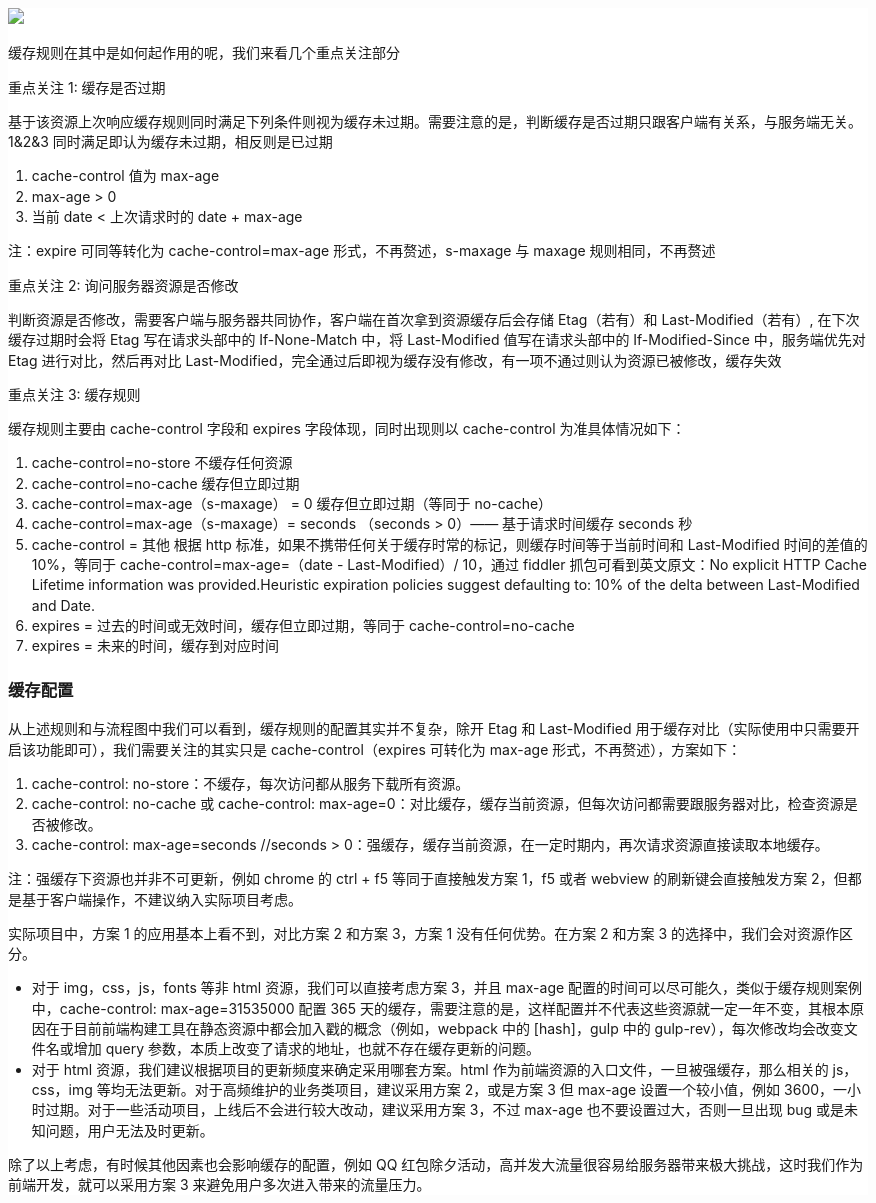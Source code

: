![](https://p1-jj.byteimg.com/tos-cn-i-t2oaga2asx/gold-user-assets/2018/11/8/166f2735c584653e~tplv-t2oaga2asx-zoom-in-crop-mark:3024:0:0:0.awebp)

缓存规则在其中是如何起作用的呢，我们来看几个重点关注部分

重点关注 1: 缓存是否过期

基于该资源上次响应缓存规则同时满足下列条件则视为缓存未过期。需要注意的是，判断缓存是否过期只跟客户端有关系，与服务端无关。1&2&3 同时满足即认为缓存未过期，相反则是已过期

1.  cache-control 值为 max-age
2.  max-age > 0
3.  当前 date < 上次请求时的 date + max-age

注：expire 可同等转化为 cache-control=max-age 形式，不再赘述，s-maxage 与 maxage 规则相同，不再赘述

重点关注 2: 询问服务器资源是否修改

判断资源是否修改，需要客户端与服务器共同协作，客户端在首次拿到资源缓存后会存储 Etag（若有）和 Last-Modified（若有）, 在下次缓存过期时会将 Etag 写在请求头部中的 If-None-Match 中，将 Last-Modified 值写在请求头部中的 If-Modified-Since 中，服务端优先对 Etag 进行对比，然后再对比 Last-Modified，完全通过后即视为缓存没有修改，有一项不通过则认为资源已被修改，缓存失效

重点关注 3: 缓存规则

缓存规则主要由 cache-control 字段和 expires 字段体现，同时出现则以 cache-control 为准具体情况如下：

1.  cache-control=no-store 不缓存任何资源
2.  cache-control=no-cache 缓存但立即过期
3.  cache-control=max-age（s-maxage） = 0 缓存但立即过期（等同于 no-cache）
4.  cache-control=max-age（s-maxage）= seconds （seconds > 0）—— 基于请求时间缓存 seconds 秒
5.  cache-control = 其他 根据 http 标准，如果不携带任何关于缓存时常的标记，则缓存时间等于当前时间和 Last-Modified 时间的差值的 10%，等同于 cache-control=max-age=（date - Last-Modified）/ 10，通过 fiddler 抓包可看到英文原文：No explicit HTTP Cache Lifetime information was provided.Heuristic expiration policies suggest defaulting to: 10% of the delta between Last-Modified and Date.
6.  expires = 过去的时间或无效时间，缓存但立即过期，等同于 cache-control=no-cache
7.  expires = 未来的时间，缓存到对应时间

### 缓存配置

从上述规则和与流程图中我们可以看到，缓存规则的配置其实并不复杂，除开 Etag 和 Last-Modified 用于缓存对比（实际使用中只需要开启该功能即可），我们需要关注的其实只是 cache-control（expires 可转化为 max-age 形式，不再赘述），方案如下：

1.  cache-control: no-store：不缓存，每次访问都从服务下载所有资源。
2.  cache-control: no-cache 或 cache-control: max-age=0：对比缓存，缓存当前资源，但每次访问都需要跟服务器对比，检查资源是否被修改。
3.  cache-control: max-age=seconds //seconds > 0：强缓存，缓存当前资源，在一定时期内，再次请求资源直接读取本地缓存。

注：强缓存下资源也并非不可更新，例如 chrome 的 ctrl + f5 等同于直接触发方案 1，f5 或者 webview 的刷新键会直接触发方案 2，但都是基于客户端操作，不建议纳入实际项目考虑。

实际项目中，方案 1 的应用基本上看不到，对比方案 2 和方案 3，方案 1 没有任何优势。在方案 2 和方案 3 的选择中，我们会对资源作区分。

*   对于 img，css，js，fonts 等非 html 资源，我们可以直接考虑方案 3，并且 max-age 配置的时间可以尽可能久，类似于缓存规则案例中，cache-control: max-age=31535000 配置 365 天的缓存，需要注意的是，这样配置并不代表这些资源就一定一年不变，其根本原因在于目前前端构建工具在静态资源中都会加入戳的概念（例如，webpack 中的 [hash]，gulp 中的 gulp-rev），每次修改均会改变文件名或增加 query 参数，本质上改变了请求的地址，也就不存在缓存更新的问题。
*   对于 html 资源，我们建议根据项目的更新频度来确定采用哪套方案。html 作为前端资源的入口文件，一旦被强缓存，那么相关的 js，css，img 等均无法更新。对于高频维护的业务类项目，建议采用方案 2，或是方案 3 但 max-age 设置一个较小值，例如 3600，一小时过期。对于一些活动项目，上线后不会进行较大改动，建议采用方案 3，不过 max-age 也不要设置过大，否则一旦出现 bug 或是未知问题，用户无法及时更新。

除了以上考虑，有时候其他因素也会影响缓存的配置，例如 QQ 红包除夕活动，高并发大流量很容易给服务器带来极大挑战，这时我们作为前端开发，就可以采用方案 3 来避免用户多次进入带来的流量压力。
